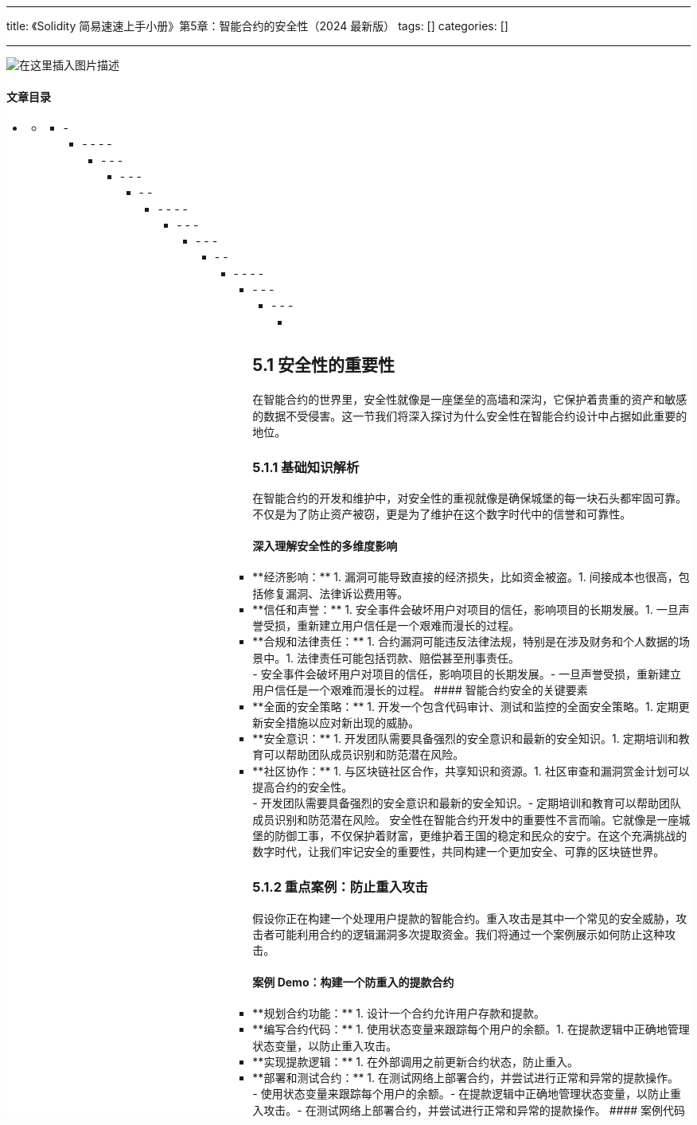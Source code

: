 
--- 
title:  《Solidity 简易速速上手小册》第5章：智能合约的安全性（2024 最新版） 
tags: []
categories: [] 

---
<img src="https://img-blog.csdnimg.cn/direct/d341e93f541440958e460650fc68862c.png#pic_center" alt="在这里插入图片描述">



#### 文章目录
- - <ul><li>- <ul><li>- - - - <ul><li>- - - <ul><li>- - - <ul><li>- - <ul><li>- - - - <ul><li>- - - <ul><li>- - - <ul><li>- - <ul><li>- - - - <ul><li>- - - <ul><li>- - - <ul><li>


## 5.1 安全性的重要性

在智能合约的世界里，安全性就像是一座堡垒的高墙和深沟，它保护着贵重的资产和敏感的数据不受侵害。这一节我们将深入探讨为什么安全性在智能合约设计中占据如此重要的地位。

### 5.1.1 基础知识解析

在智能合约的开发和维护中，对安全性的重视就像是确保城堡的每一块石头都牢固可靠。不仅是为了防止资产被窃，更是为了维护在这个数字时代中的信誉和可靠性。

#### 深入理解安全性的多维度影响
<li> **经济影响：** 
  1. 漏洞可能导致直接的经济损失，比如资金被盗。1. 间接成本也很高，包括修复漏洞、法律诉讼费用等。 </li><li> **信任和声誉：** 
  1. 安全事件会破坏用户对项目的信任，影响项目的长期发展。1. 一旦声誉受损，重新建立用户信任是一个艰难而漫长的过程。 </li><li> **合规和法律责任：** 
  1. 合约漏洞可能违反法律法规，特别是在涉及财务和个人数据的场景中。1. 法律责任可能包括罚款、赔偿甚至刑事责任。 </li>- 安全事件会破坏用户对项目的信任，影响项目的长期发展。- 一旦声誉受损，重新建立用户信任是一个艰难而漫长的过程。
#### 智能合约安全的关键要素
<li> **全面的安全策略：** 
  1. 开发一个包含代码审计、测试和监控的全面安全策略。1. 定期更新安全措施以应对新出现的威胁。 </li><li> **安全意识：** 
  1. 开发团队需要具备强烈的安全意识和最新的安全知识。1. 定期培训和教育可以帮助团队成员识别和防范潜在风险。 </li><li> **社区协作：** 
  1. 与区块链社区合作，共享知识和资源。1. 社区审查和漏洞赏金计划可以提高合约的安全性。 </li>- 开发团队需要具备强烈的安全意识和最新的安全知识。- 定期培训和教育可以帮助团队成员识别和防范潜在风险。
安全性在智能合约开发中的重要性不言而喻。它就像是一座城堡的防御工事，不仅保护着财富，更维护着王国的稳定和民众的安宁。在这个充满挑战的数字时代，让我们牢记安全的重要性，共同构建一个更加安全、可靠的区块链世界。

### 5.1.2 重点案例：防止重入攻击

假设你正在构建一个处理用户提款的智能合约。重入攻击是其中一个常见的安全威胁，攻击者可能利用合约的逻辑漏洞多次提取资金。我们将通过一个案例展示如何防止这种攻击。

#### 案例 Demo：构建一个防重入的提款合约
<li> **规划合约功能：** 
  1. 设计一个合约允许用户存款和提款。 </li><li> **编写合约代码：** 
  1. 使用状态变量来跟踪每个用户的余额。1. 在提款逻辑中正确地管理状态变量，以防止重入攻击。 </li><li> **实现提款逻辑：** 
  1. 在外部调用之前更新合约状态，防止重入。 </li><li> **部署和测试合约：** 
  1. 在测试网络上部署合约，并尝试进行正常和异常的提款操作。 </li>- 使用状态变量来跟踪每个用户的余额。- 在提款逻辑中正确地管理状态变量，以防止重入攻击。- 在测试网络上部署合约，并尝试进行正常和异常的提款操作。
#### 案例代码

